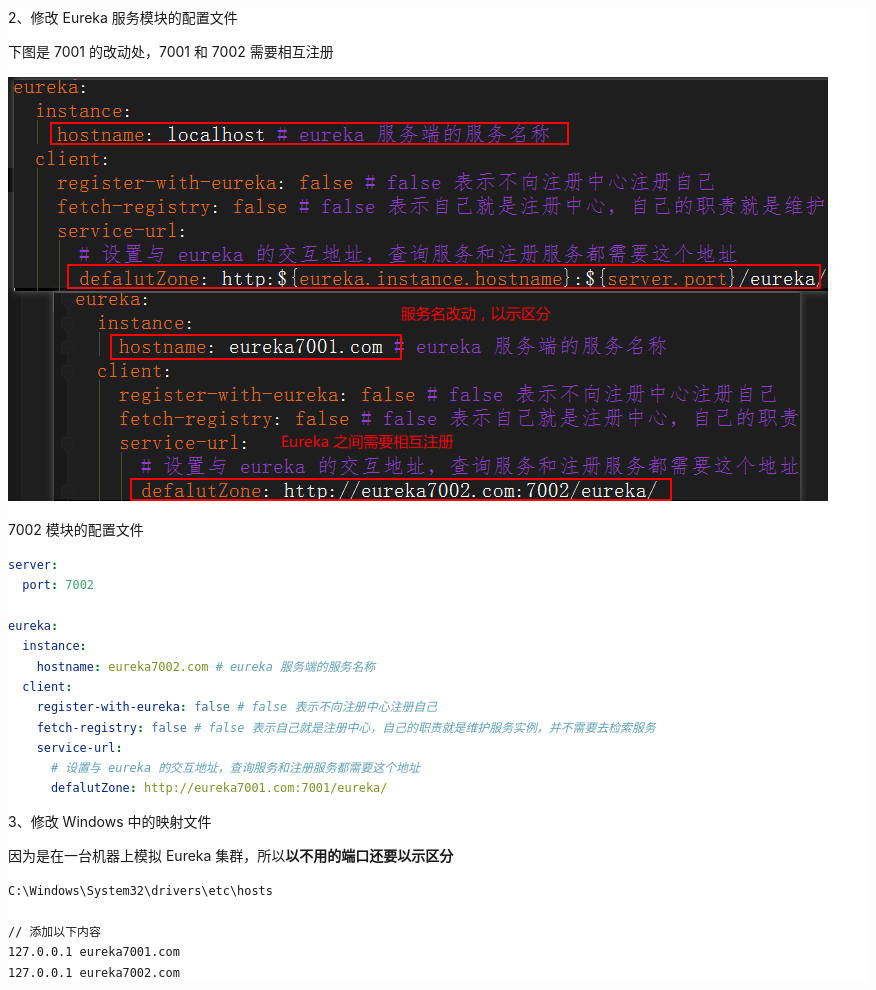 

2、修改 Eureka 服务模块的配置文件

下图是 7001 的改动处，7001 和 7002 需要相互注册

![](images/Snipaste_2020-11-17_15-27-59.png)





7002 模块的配置文件

```yaml
server:
  port: 7002

eureka:
  instance:
    hostname: eureka7002.com # eureka 服务端的服务名称
  client:
    register-with-eureka: false # false 表示不向注册中心注册自己
    fetch-registry: false # false 表示自己就是注册中心，自己的职责就是维护服务实例，并不需要去检索服务
    service-url:
      # 设置与 eureka 的交互地址，查询服务和注册服务都需要这个地址
      defalutZone: http://eureka7001.com:7001/eureka/
```



3、修改 Windows 中的映射文件

因为是在一台机器上模拟 Eureka 集群，所以**以不用的端口还要以示区分** 

```xml
C:\Windows\System32\drivers\etc\hosts

// 添加以下内容
127.0.0.1 eureka7001.com
127.0.0.1 eureka7002.com
```
